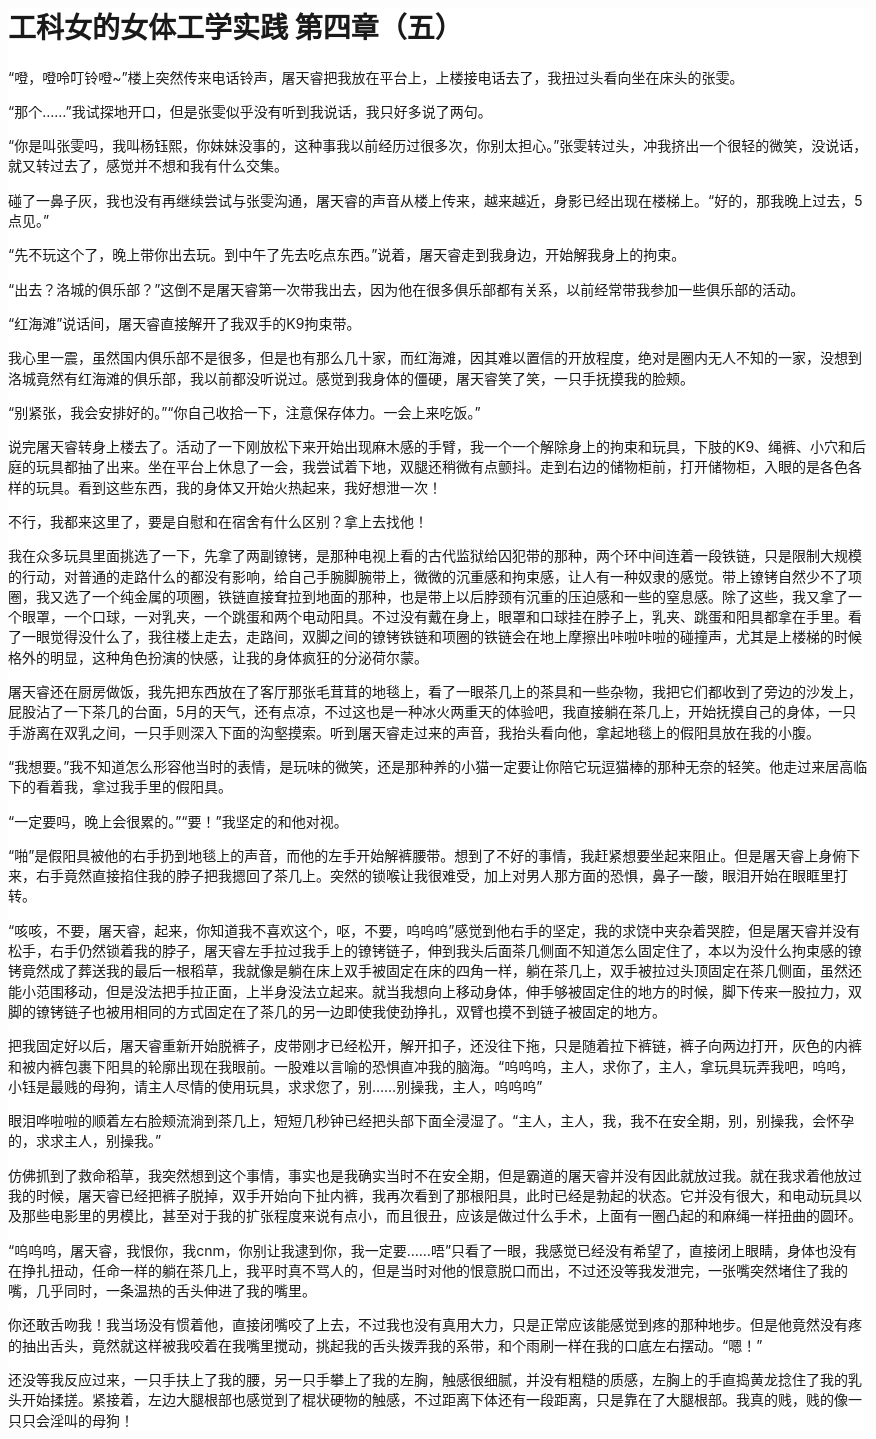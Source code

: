 # 工科女的女体工学实践 第四章（五）

“噔，噔呤叮铃噔~”楼上突然传来电话铃声，屠天睿把我放在平台上，上楼接电话去了，我扭过头看向坐在床头的张雯。

“那个……”我试探地开口，但是张雯似乎没有听到我说话，我只好多说了两句。

“你是叫张雯吗，我叫杨钰熙，你妹妹没事的，这种事我以前经历过很多次，你别太担心。”张雯转过头，冲我挤出一个很轻的微笑，没说话，就又转过去了，感觉并不想和我有什么交集。

碰了一鼻子灰，我也没有再继续尝试与张雯沟通，屠天睿的声音从楼上传来，越来越近，身影已经出现在楼梯上。“好的，那我晚上过去，5点见。”

“先不玩这个了，晚上带你出去玩。到中午了先去吃点东西。”说着，屠天睿走到我身边，开始解我身上的拘束。

“出去？洛城的俱乐部？”这倒不是屠天睿第一次带我出去，因为他在很多俱乐部都有关系，以前经常带我参加一些俱乐部的活动。

“红海滩”说话间，屠天睿直接解开了我双手的K9拘束带。

我心里一震，虽然国内俱乐部不是很多，但是也有那么几十家，而红海滩，因其难以置信的开放程度，绝对是圈内无人不知的一家，没想到洛城竟然有红海滩的俱乐部，我以前都没听说过。感觉到我身体的僵硬，屠天睿笑了笑，一只手抚摸我的脸颊。

“别紧张，我会安排好的。”“你自己收拾一下，注意保存体力。一会上来吃饭。”

说完屠天睿转身上楼去了。活动了一下刚放松下来开始出现麻木感的手臂，我一个一个解除身上的拘束和玩具，下肢的K9、绳裤、小穴和后庭的玩具都抽了出来。坐在平台上休息了一会，我尝试着下地，双腿还稍微有点颤抖。走到右边的储物柜前，打开储物柜，入眼的是各色各样的玩具。看到这些东西，我的身体又开始火热起来，我好想泄一次！

不行，我都来这里了，要是自慰和在宿舍有什么区别？拿上去找他！

我在众多玩具里面挑选了一下，先拿了两副镣铐，是那种电视上看的古代监狱给囚犯带的那种，两个环中间连着一段铁链，只是限制大规模的行动，对普通的走路什么的都没有影响，给自己手腕脚腕带上，微微的沉重感和拘束感，让人有一种奴隶的感觉。带上镣铐自然少不了项圈，我又选了一个纯金属的项圈，铁链直接耷拉到地面的那种，也是带上以后脖颈有沉重的压迫感和一些的窒息感。除了这些，我又拿了一个眼罩，一个口球，一对乳夹，一个跳蛋和两个电动阳具。不过没有戴在身上，眼罩和口球挂在脖子上，乳夹、跳蛋和阳具都拿在手里。看了一眼觉得没什么了，我往楼上走去，走路间，双脚之间的镣铐铁链和项圈的铁链会在地上摩擦出咔啦咔啦的碰撞声，尤其是上楼梯的时候格外的明显，这种角色扮演的快感，让我的身体疯狂的分泌荷尔蒙。

屠天睿还在厨房做饭，我先把东西放在了客厅那张毛茸茸的地毯上，看了一眼茶几上的茶具和一些杂物，我把它们都收到了旁边的沙发上，屁股沾了一下茶几的台面，5月的天气，还有点凉，不过这也是一种冰火两重天的体验吧，我直接躺在茶几上，开始抚摸自己的身体，一只手游离在双乳之间，一只手则深入下面的沟壑摸索。听到屠天睿走过来的声音，我抬头看向他，拿起地毯上的假阳具放在我的小腹。

“我想要。”我不知道怎么形容他当时的表情，是玩味的微笑，还是那种养的小猫一定要让你陪它玩逗猫棒的那种无奈的轻笑。他走过来居高临下的看着我，拿过我手里的假阳具。

“一定要吗，晚上会很累的。”“要！”我坚定的和他对视。

“啪”是假阳具被他的右手扔到地毯上的声音，而他的左手开始解裤腰带。想到了不好的事情，我赶紧想要坐起来阻止。但是屠天睿上身俯下来，右手竟然直接掐住我的脖子把我摁回了茶几上。突然的锁喉让我很难受，加上对男人那方面的恐惧，鼻子一酸，眼泪开始在眼眶里打转。

“咳咳，不要，屠天睿，起来，你知道我不喜欢这个，呕，不要，呜呜呜”感觉到他右手的坚定，我的求饶中夹杂着哭腔，但是屠天睿并没有松手，右手仍然锁着我的脖子，屠天睿左手拉过我手上的镣铐链子，伸到我头后面茶几侧面不知道怎么固定住了，本以为没什么拘束感的镣铐竟然成了葬送我的最后一根稻草，我就像是躺在床上双手被固定在床的四角一样，躺在茶几上，双手被拉过头顶固定在茶几侧面，虽然还能小范围移动，但是没法把手拉正面，上半身没法立起来。就当我想向上移动身体，伸手够被固定住的地方的时候，脚下传来一股拉力，双脚的镣铐链子也被用相同的方式固定在了茶几的另一边即使我使劲挣扎，双臂也摸不到链子被固定的地方。

把我固定好以后，屠天睿重新开始脱裤子，皮带刚才已经松开，解开扣子，还没往下拖，只是随着拉下裤链，裤子向两边打开，灰色的内裤和被内裤包裹下阳具的轮廓出现在我眼前。一股难以言喻的恐惧直冲我的脑海。“呜呜呜，主人，求你了，主人，拿玩具玩弄我吧，呜呜，小钰是最贱的母狗，请主人尽情的使用玩具，求求您了，别……别操我，主人，呜呜呜”

眼泪哗啦啦的顺着左右脸颊流淌到茶几上，短短几秒钟已经把头部下面全浸湿了。“主人，主人，我，我不在安全期，别，别操我，会怀孕的，求求主人，别操我。”

仿佛抓到了救命稻草，我突然想到这个事情，事实也是我确实当时不在安全期，但是霸道的屠天睿并没有因此就放过我。就在我求着他放过我的时候，屠天睿已经把裤子脱掉，双手开始向下扯内裤，我再次看到了那根阳具，此时已经是勃起的状态。它并没有很大，和电动玩具以及那些电影里的男模比，甚至对于我的扩张程度来说有点小，而且很丑，应该是做过什么手术，上面有一圈凸起的和麻绳一样扭曲的圆环。

“呜呜呜，屠天睿，我恨你，我cnm，你别让我逮到你，我一定要……唔”只看了一眼，我感觉已经没有希望了，直接闭上眼睛，身体也没有在挣扎扭动，任命一样的躺在茶几上，我平时真不骂人的，但是当时对他的恨意脱口而出，不过还没等我发泄完，一张嘴突然堵住了我的嘴，几乎同时，一条温热的舌头伸进了我的嘴里。

你还敢舌吻我！我当场没有惯着他，直接闭嘴咬了上去，不过我也没有真用大力，只是正常应该能感觉到疼的那种地步。但是他竟然没有疼的抽出舌头，竟然就这样被我咬着在我嘴里搅动，挑起我的舌头拨弄我的系带，和个雨刷一样在我的口底左右摆动。“嗯！”

还没等我反应过来，一只手扶上了我的腰，另一只手攀上了我的左胸，触感很细腻，并没有粗糙的质感，左胸上的手直捣黄龙捻住了我的乳头开始揉搓。紧接着，左边大腿根部也感觉到了棍状硬物的触感，不过距离下体还有一段距离，只是靠在了大腿根部。我真的贱，贱的像一只只会淫叫的母狗！
